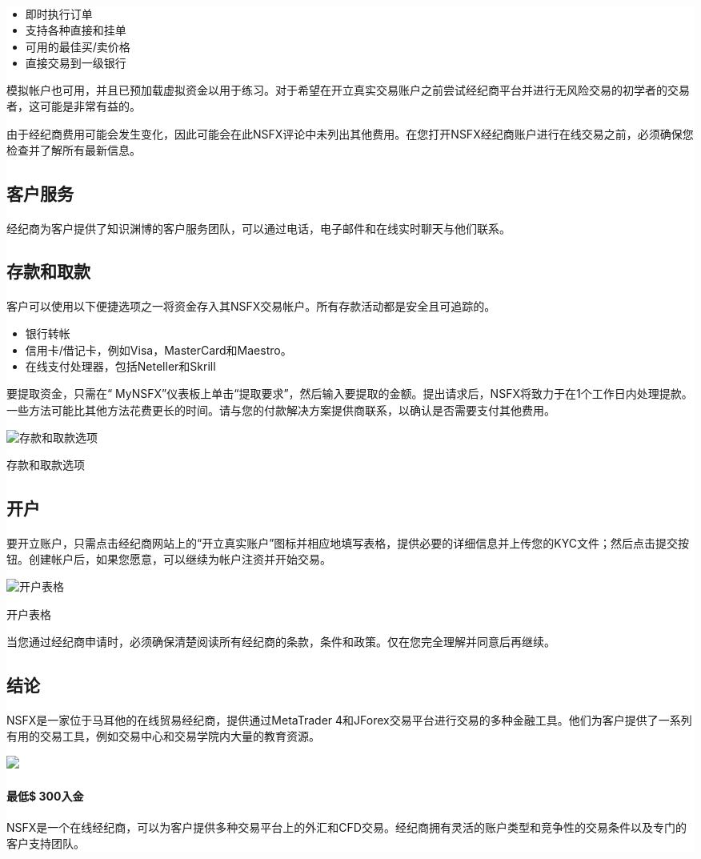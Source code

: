 - 即时执行订单
- 支持各种直接和挂单
- 可用的最佳买/卖价格
- 直接交易到一级银行

模拟帐户也可用，并且已预加载虚拟资金以用于练习。对于希望在开立真实交易账户之前尝试经纪商平台并进行无风险交易的初学者的交易者，这可能是非常有益的。

由于经纪商费用可能会发生变化，因此可能会在此NSFX评论中未列出其他费用。在您打开NSFX经纪商账户进行在线交易之前，必须确保您检查并了解所有最新信息。

## 客户服务

经纪商为客户提供了知识渊博的客户服务团队，可以通过电话，电子邮件和在线实时聊天与他们联系。

## 存款和取款

客户可以使用以下便捷选项之一将资金存入其NSFX交易帐户。所有存款活动都是安全且可追踪的。

- 银行转帐
- 信用卡/借记卡，例如Visa，MasterCard和Maestro。
- 在线支付处理器，包括Neteller和Skrill

要提取资金，只需在“ MyNSFX”仪表板上单击“提取要求”，然后输入要提取的金额。提出请求后，NSFX将致力于在1个工作日内处理提款。一些方法可能比其他方法花费更长的时间。请与您的付款解决方案提供商联系，以确认是否需要支付其他费用。

![存款和取款选项](https://cdn.fendou.la/funstoutiao/2020/11/NSFX-Review-Deposit-Withdrawal-Options-1024x83.png "存款和取款选项")

存款和取款选项

## 开户

要开立账户，只需点击经纪商网站上的“开立真实账户”图标并相应地填写表格，提供必要的详细信息并上传您的KYC文件；然后点击提交按钮。创建帐户后，如果您愿意，可以继续为帐户注资并开始交易。

![开户表格](https://cdn.fendou.la/funstoutiao/2020/11/NSFX-Review-Account-Opening-Form.png "开户表格")

开户表格

当您通过经纪商申请时，必须确保清楚阅读所有经纪商的条款，条件和政策。仅在您完全理解并同意后再继续。

## 结论

NSFX是一家位于马耳他的在线贸易经纪商，提供通过MetaTrader 4和JForex交易平台进行交易的多种金融工具。他们为客户提供了一系列有用的交易工具，例如交易中心和交易学院内大量的教育资源。

![](https://cdn.fendou.la/funstoutiao/2020/11/NSFX-Logo.png)

#### 最低$ 300入金

NSFX是一个在线经纪商，可以为客户提供多种交易平台上的外汇和CFD交易。经纪商拥有灵活的账户类型和竞争性的交易条件以及专门的客户支持团队。
